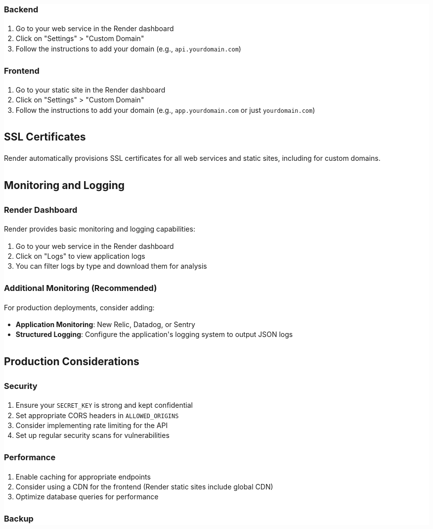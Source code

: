 ### Backend

1. Go to your web service in the Render dashboard
2. Click on "Settings" > "Custom Domain"
3. Follow the instructions to add your domain (e.g., `api.yourdomain.com`)

### Frontend

1. Go to your static site in the Render dashboard
2. Click on "Settings" > "Custom Domain"
3. Follow the instructions to add your domain (e.g., `app.yourdomain.com` or just `yourdomain.com`)

## SSL Certificates

Render automatically provisions SSL certificates for all web services and static sites, including for custom domains.

## Monitoring and Logging

### Render Dashboard

Render provides basic monitoring and logging capabilities:

1. Go to your web service in the Render dashboard
2. Click on "Logs" to view application logs
3. You can filter logs by type and download them for analysis

### Additional Monitoring (Recommended)

For production deployments, consider adding:

- **Application Monitoring**: New Relic, Datadog, or Sentry
- **Structured Logging**: Configure the application's logging system to output JSON logs

## Production Considerations

### Security

1. Ensure your `SECRET_KEY` is strong and kept confidential
2. Set appropriate CORS headers in `ALLOWED_ORIGINS`
3. Consider implementing rate limiting for the API
4. Set up regular security scans for vulnerabilities

### Performance

1. Enable caching for appropriate endpoints
2. Consider using a CDN for the frontend (Render static sites include global CDN)
3. Optimize database queries for performance

### Backup
